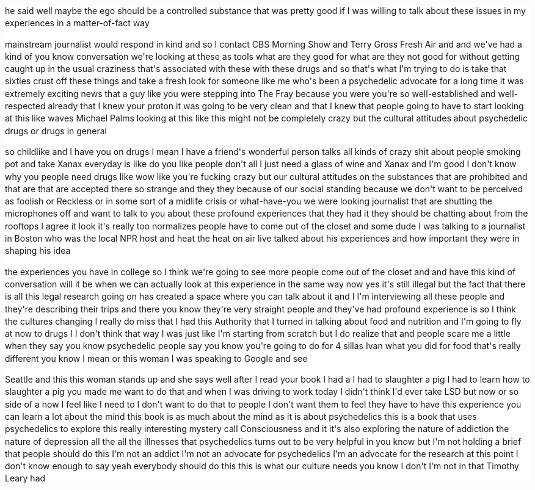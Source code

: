<timemark seconds="3062" />

 he said well maybe the ego should be a controlled substance that was pretty good if I was willing to talk about these issues in my experiences in a matter-of-fact way

<timemark seconds="3079" />

 mainstream journalist would respond in kind and so I contact CBS Morning Show and Terry Gross Fresh Air and and we've had a kind of you know conversation we're looking at these as tools what are they good for what are they not good for without getting caught up in the usual craziness that's associated with these with these drugs and so that's what I'm trying to do is take that sixties crust off these things and take a fresh look for someone like me who's been a psychedelic advocate for a long time it was extremely exciting news that a guy like you were stepping into The Fray because you were you're so well-established and well-respected already that I knew your proton it was going to be very clean and that I knew that people going to have to start looking at this like waves Michael Palms looking at this like this might not be completely crazy but the cultural attitudes about psychedelic drugs or drugs in general

<timemark seconds="3140" />

 so childlike and I have you on drugs I mean I have a friend's wonderful person talks all kinds of crazy shit about people smoking pot and take Xanax everyday is like do you like people don't all I just need a glass of wine and Xanax and I'm good I don't know why you people need drugs like wow like you're fucking crazy but our cultural attitudes on the substances that are prohibited and that are that are accepted there so strange and they they because of our social standing because we don't want to be perceived as foolish or Reckless or in some sort of a midlife crisis or what-have-you we were looking journalist that are shutting the microphones off and want to talk to you about these profound experiences that they had it they should be chatting about from the rooftops I agree it look it's really too normalizes people have to come out of the closet and some dude I was talking to a journalist in Boston who was the local NPR host and heat the heat on air live talked about his experiences and how important they were in shaping his idea

<timemark seconds="3200" />

 the experiences you have in college so I think we're going to see more people come out of the closet and and have this kind of conversation will it be when we can actually look at this experience in the same way now yes it's still illegal but the fact that there is all this legal research going on has created a space where you can talk about it and I I'm interviewing all these people and they're describing their trips and there you know they're very straight people and they've had profound experience is so I think the cultures changing I really do miss that I had this Authority that I turned in talking about food and nutrition and I'm going to fly at now to drugs I I don't think that way I was just like I'm starting from scratch but I do realize that and people scare me a little when they say you know psychedelic people say you know you're going to do for 4 sillas Ivan what you did for food that's really different you know I mean or this woman I was speaking to Google and see

<timemark seconds="3260" />

 Seattle and this this woman stands up and she says well after I read your book I had a I had to slaughter a pig I had to learn how to slaughter a pig you made me want to do that and when I was driving to work today I didn't think I'd ever take LSD but now or so side of a now I feel like I need to I don't want to do that to people I don't want them to feel they have to have this experience you can learn a lot about the mind this book is as much about the mind as it is about psychedelics this is a book that uses psychedelics to explore this really interesting mystery call Consciousness and it it's also exploring the nature of addiction the nature of depression all the all the illnesses that psychedelics turns out to be very helpful in you know but I'm not holding a brief that people should do this I'm not an addict I'm not an advocate for psychedelics I'm an advocate for the research at this point I don't know enough to say yeah everybody should do this this is what our culture needs you know I don't I'm not in that Timothy Leary had
